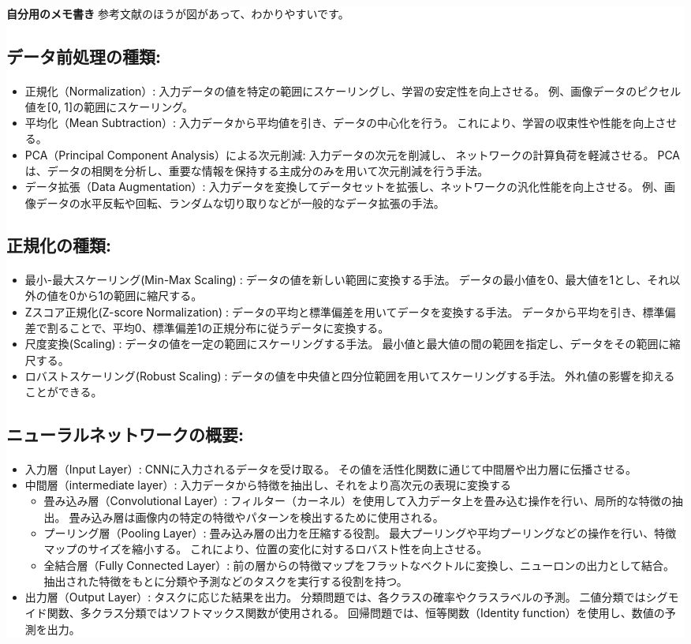 
**自分用のメモ書き**
参考文献のほうが図があって、わかりやすいです。

## データ前処理の種類:
- 正規化（Normalization）: 
    入力データの値を特定の範囲にスケーリングし、学習の安定性を向上させる。
    例、画像データのピクセル値を[0, 1]の範囲にスケーリング。
- 平均化（Mean Subtraction）: 
    入力データから平均値を引き、データの中心化を行う。
    これにより、学習の収束性や性能を向上させる。
- PCA（Principal Component Analysis）による次元削減:
    入力データの次元を削減し、
    ネットワークの計算負荷を軽減させる。
    PCAは、データの相関を分析し、重要な情報を保持する主成分のみを用いて次元削減を行う手法。
-  データ拡張（Data Augmentation）:
    入力データを変換してデータセットを拡張し、ネットワークの汎化性能を向上させる。
    例、画像データの水平反転や回転、ランダムな切り取りなどが一般的なデータ拡張の手法。

## 正規化の種類:
- 最小-最大スケーリング(Min-Max Scaling)  :
    データの値を新しい範囲に変換する手法。
    データの最小値を0、最大値を1とし、それ以外の値を0から1の範囲に縮尺する。
- Zスコア正規化(Z-score Normalization)    :
    データの平均と標準偏差を用いてデータを変換する手法。
    データから平均を引き、標準偏差で割ることで、平均0、標準偏差1の正規分布に従うデータに変換する。
- 尺度変換(Scaling)                       :
    データの値を一定の範囲にスケーリングする手法。
    最小値と最大値の間の範囲を指定し、データをその範囲に縮尺する。
- ロバストスケーリング(Robust Scaling)    :
    データの値を中央値と四分位範囲を用いてスケーリングする手法。
    外れ値の影響を抑えることができる。



## ニューラルネットワークの概要:
- 入力層（Input Layer）:
    CNNに入力されるデータを受け取る。
    その値を活性化関数に通じて中間層や出力層に伝播させる。
- 中間層（intermediate layer）:
    入力データから特徴を抽出し、それをより高次元の表現に変換する
    - 畳み込み層（Convolutional Layer）:
        フィルター（カーネル）を使用して入力データ上を畳み込む操作を行い、局所的な特徴の抽出。
        畳み込み層は画像内の特定の特徴やパターンを検出するために使用される。
    - プーリング層（Pooling Layer）:
        畳み込み層の出力を圧縮する役割。
        最大プーリングや平均プーリングなどの操作を行い、特徴マップのサイズを縮小する。
        これにより、位置の変化に対するロバスト性を向上させる。
    - 全結合層（Fully Connected Layer）:
        前の層からの特徴マップをフラットなベクトルに変換し、ニューロンの出力として結合。
        抽出された特徴をもとに分類や予測などのタスクを実行する役割を持つ。
- 出力層（Output Layer）:
    タスクに応じた結果を出力。
    分類問題では、各クラスの確率やクラスラベルの予測。
    二値分類ではシグモイド関数、多クラス分類ではソフトマックス関数が使用される。
    回帰問題では、恒等関数（Identity function）を使用し、数値の予測を出力。
